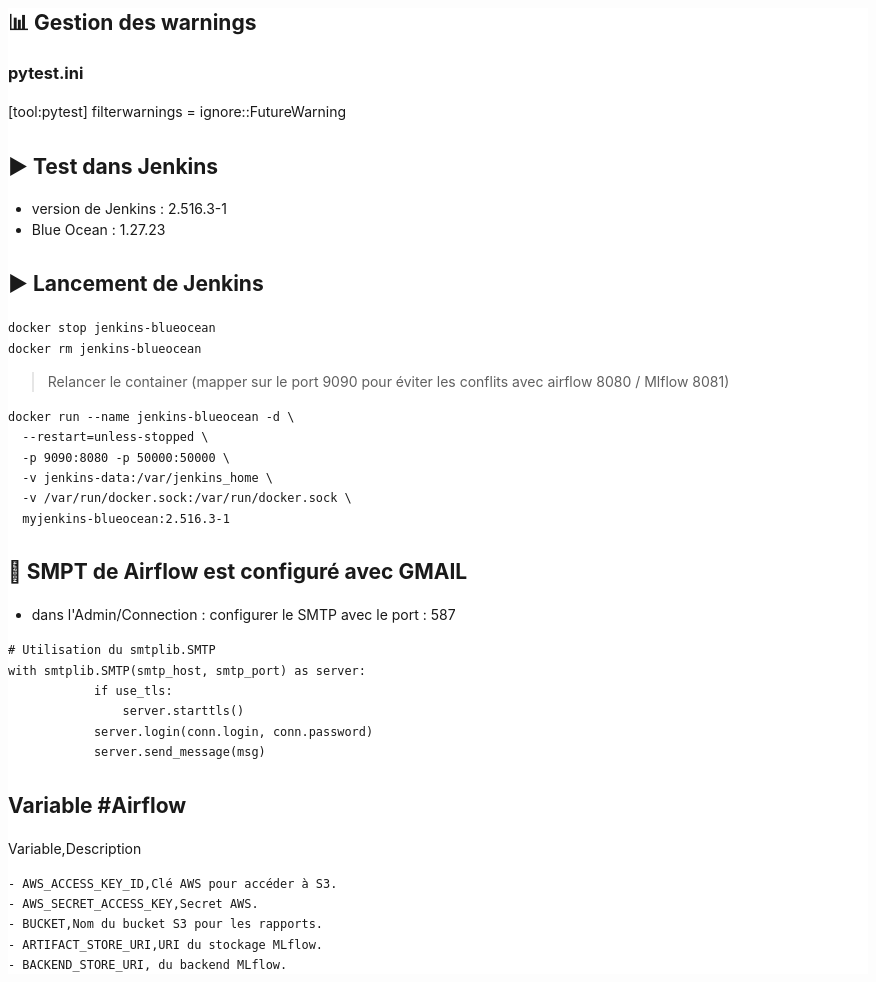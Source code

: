 ## 📊 Gestion des warnings

### pytest.ini
[tool:pytest]
filterwarnings =
    ignore::FutureWarning

## ▶️ Test dans Jenkins
- version de Jenkins : 2.516.3-1
- Blue Ocean : 1.27.23
## ▶️ Lancement de Jenkins
```
docker stop jenkins-blueocean
docker rm jenkins-blueocean
```
> Relancer le container (mapper sur le port 9090 pour éviter les conflits avec airflow 8080 / Mlflow 8081)

```
docker run --name jenkins-blueocean -d \
  --restart=unless-stopped \
  -p 9090:8080 -p 50000:50000 \
  -v jenkins-data:/var/jenkins_home \
  -v /var/run/docker.sock:/var/run/docker.sock \
  myjenkins-blueocean:2.516.3-1

```
## 📩 SMPT de Airflow est configuré avec GMAIL
- dans l'Admin/Connection : configurer le SMTP avec le port : 587

```
# Utilisation du smtplib.SMTP
with smtplib.SMTP(smtp_host, smtp_port) as server:
            if use_tls:
                server.starttls()
            server.login(conn.login, conn.password)
            server.send_message(msg)
```
## Variable #Airflow

Variable,Description
```
- AWS_ACCESS_KEY_ID,Clé AWS pour accéder à S3.
- AWS_SECRET_ACCESS_KEY,Secret AWS.
- BUCKET,Nom du bucket S3 pour les rapports.
- ARTIFACT_STORE_URI,URI du stockage MLflow.
- BACKEND_STORE_URI, du backend MLflow.            
```
